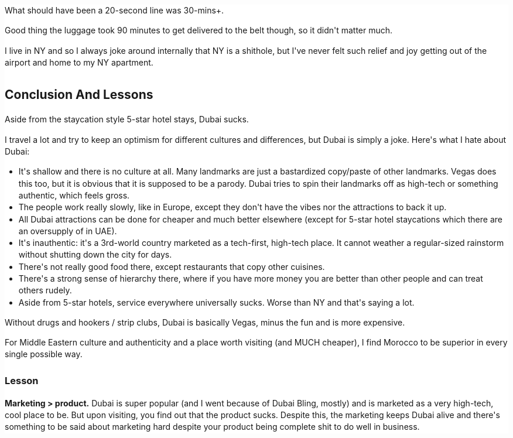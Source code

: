 What should have been a 20-second line was 30-mins+.

Good thing the luggage took 90 minutes to get delivered to the belt though, so it didn't matter much.

I live in NY and so I always joke around internally that NY is a shithole, but I've never felt such relief and joy getting out of the airport and home to my NY apartment.

## Conclusion And Lessons

Aside from the staycation style 5-star hotel stays, Dubai sucks.

I travel a lot and try to keep an optimism for different cultures and differences, but Dubai is simply a joke. Here's what I hate about Dubai:

* It's shallow and there is no culture at all. Many landmarks are just a bastardized copy/paste of other landmarks. Vegas does this too, but it is obvious that it is supposed to be a parody. Dubai tries to spin their landmarks off as high-tech or something authentic, which feels gross.
* The people work really slowly, like in Europe, except they don't have the vibes nor the attractions to back it up.
* All Dubai attractions can be done for cheaper and much better elsewhere (except for 5-star hotel staycations which there are an oversupply of in UAE).
* It's inauthentic: it's a 3rd-world country marketed as a tech-first, high-tech place. It cannot weather a regular-sized rainstorm without shutting down the city for days.
* There's not really good food there, except restaurants that copy other cuisines.
* There's a strong sense of hierarchy there, where if you have more money you are better than other people and can treat others rudely.
* Aside from 5-star hotels, service everywhere universally sucks. Worse than NY and that's saying a lot.

Without drugs and hookers / strip clubs, Dubai is basically Vegas, minus the fun and is more expensive.

For Middle Eastern culture and authenticity and a place worth visiting (and MUCH cheaper), I find Morocco to be superior in every single possible way.

### Lesson

**Marketing > product.** Dubai is super popular (and I went because of Dubai Bling, mostly) and is marketed as a very high-tech, cool place to be. But upon visiting, you find out that the product sucks. Despite this, the marketing keeps Dubai alive and there's something to be said about marketing hard despite your product being complete shit to do well in business.

